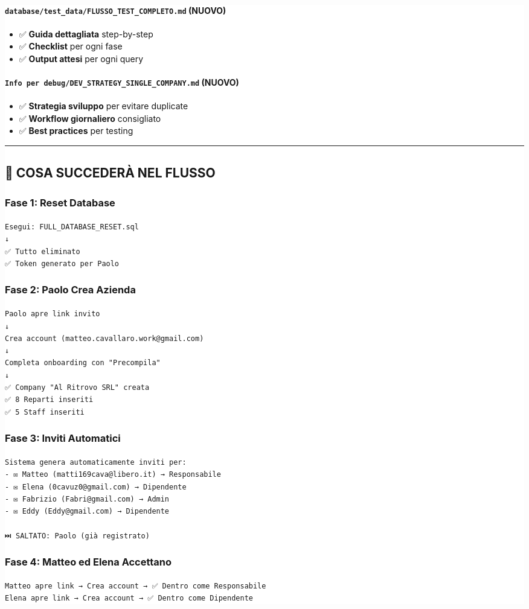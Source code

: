 #### `database/test_data/FLUSSO_TEST_COMPLETO.md` (NUOVO)
- ✅ **Guida dettagliata** step-by-step
- ✅ **Checklist** per ogni fase
- ✅ **Output attesi** per ogni query

#### `Info per debug/DEV_STRATEGY_SINGLE_COMPANY.md` (NUOVO)
- ✅ **Strategia sviluppo** per evitare duplicate
- ✅ **Workflow giornaliero** consigliato
- ✅ **Best practices** per testing

---

## 🎯 COSA SUCCEDERÀ NEL FLUSSO

### Fase 1: Reset Database
```
Esegui: FULL_DATABASE_RESET.sql
↓
✅ Tutto eliminato
✅ Token generato per Paolo
```

### Fase 2: Paolo Crea Azienda
```
Paolo apre link invito
↓
Crea account (matteo.cavallaro.work@gmail.com)
↓
Completa onboarding con "Precompila"
↓
✅ Company "Al Ritrovo SRL" creata
✅ 8 Reparti inseriti
✅ 5 Staff inseriti
```

### Fase 3: Inviti Automatici
```
Sistema genera automaticamente inviti per:
- ✉️ Matteo (matti169cava@libero.it) → Responsabile
- ✉️ Elena (0cavuz0@gmail.com) → Dipendente
- ✉️ Fabrizio (Fabri@gmail.com) → Admin
- ✉️ Eddy (Eddy@gmail.com) → Dipendente

⏭️ SALTATO: Paolo (già registrato)
```

### Fase 4: Matteo ed Elena Accettano
```
Matteo apre link → Crea account → ✅ Dentro come Responsabile
Elena apre link → Crea account → ✅ Dentro come Dipendente
```
